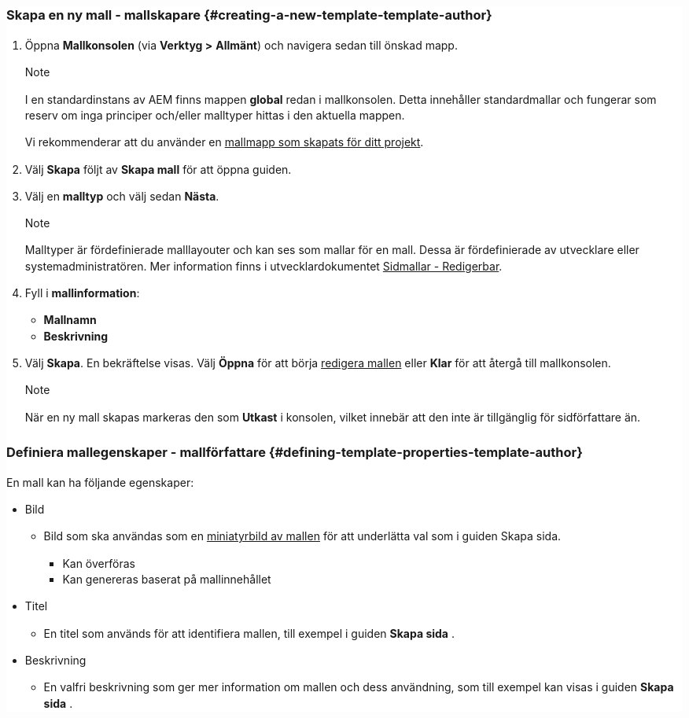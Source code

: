 ### Skapa en ny mall - mallskapare {#creating-a-new-template-template-author}

1. Öppna **Mallkonsolen** (via **Verktyg >** **Allmänt**) och navigera sedan till önskad mapp.

   >[!NOTE]
   >
   >I en standardinstans av AEM finns mappen **global** redan i mallkonsolen. Detta innehåller standardmallar och fungerar som reserv om inga principer och/eller malltyper hittas i den aktuella mappen.
   >
   >
   >Vi rekommenderar att du använder en [mallmapp som skapats för ditt projekt](/help/sites-developing/page-templates-editable.md#template-folders).

1. Välj **Skapa** följt av **Skapa mall** för att öppna guiden.

1. Välj en **malltyp** och välj sedan **Nästa**.

   >[!NOTE]
   >
   >Malltyper är fördefinierade malllayouter och kan ses som mallar för en mall. Dessa är fördefinierade av utvecklare eller systemadministratören. Mer information finns i utvecklardokumentet [Sidmallar - Redigerbar](/help/sites-developing/page-templates-editable.md#template-type).

1. Fyll i **mallinformation**:

   * **Mallnamn**
   * **Beskrivning**

1. Välj **Skapa**. En bekräftelse visas. Välj **Öppna** för att börja [redigera mallen](#editingatemplate) eller **Klar** för att återgå till mallkonsolen.

   >[!NOTE]
   >
   >När en ny mall skapas markeras den som **Utkast** i konsolen, vilket innebär att den inte är tillgänglig för sidförfattare än.

### Definiera mallegenskaper - mallförfattare {#defining-template-properties-template-author}

En mall kan ha följande egenskaper:

* Bild

   * Bild som ska användas som en [miniatyrbild av mallen](/help/sites-authoring/templates.md#template-thumbnail-image) för att underlätta val som i guiden Skapa sida.

      * Kan överföras
      * Kan genereras baserat på mallinnehållet

* Titel

   * En titel som används för att identifiera mallen, till exempel i guiden **Skapa sida** .

* Beskrivning

   * En valfri beskrivning som ger mer information om mallen och dess användning, som till exempel kan visas i guiden **Skapa sida** .
